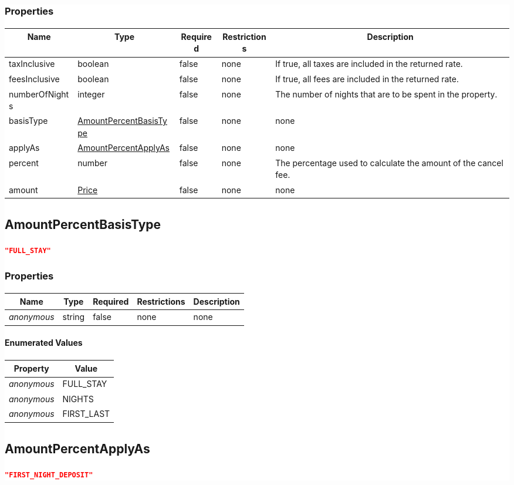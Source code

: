 ### Properties

|Name|Type|Required|Restrictions|Description|
|---|---|---|---|---|
|taxInclusive|boolean|false|none|If true, all taxes are included in the returned rate.|
|feesInclusive|boolean|false|none|If true, all fees are included in the returned rate.|
|numberOfNights|integer|false|none|The number of nights that are to be spent in the property.|
|basisType|[AmountPercentBasisType](#schemaamountpercentbasistype)|false|none|none|
|applyAs|[AmountPercentApplyAs](#schemaamountpercentapplyas)|false|none|none|
|percent|number|false|none|The percentage used to calculate the amount of the cancel fee.|
|amount|[Price](#schemaprice)|false|none|none|

<h2 id="tocS_AmountPercentBasisType">AmountPercentBasisType</h2>

<a id="schemaamountpercentbasistype"></a>
<a id="schema_AmountPercentBasisType"></a>
<a id="tocSamountpercentbasistype"></a>
<a id="tocsamountpercentbasistype"></a>

```json
"FULL_STAY"

```

### Properties

|Name|Type|Required|Restrictions|Description|
|---|---|---|---|---|
|*anonymous*|string|false|none|none|

#### Enumerated Values

|Property|Value|
|---|---|
|*anonymous*|FULL_STAY|
|*anonymous*|NIGHTS|
|*anonymous*|FIRST_LAST|

<h2 id="tocS_AmountPercentApplyAs">AmountPercentApplyAs</h2>

<a id="schemaamountpercentapplyas"></a>
<a id="schema_AmountPercentApplyAs"></a>
<a id="tocSamountpercentapplyas"></a>
<a id="tocsamountpercentapplyas"></a>

```json
"FIRST_NIGHT_DEPOSIT"

```
